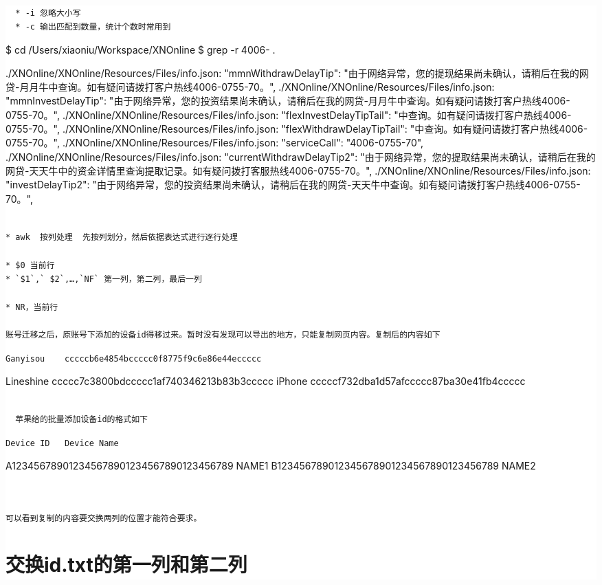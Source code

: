 ```
  * -i 忽略大小写
  * -c 输出匹配到数量，统计个数时常用到

  ```
  $ cd /Users/xiaoniu/Workspace/XNOnline
  $ grep -r 4006- .
  
  ./XNOnline/XNOnline/Resources/Files/info.json:    "mmnWithdrawDelayTip": "由于网络异常，您的提现结果尚未确认，请稍后在我的网贷-月月牛中查询。如有疑问请拨打客户热线4006-0755-70。",
  ./XNOnline/XNOnline/Resources/Files/info.json:    "mmnInvestDelayTip": "由于网络异常，您的投资结果尚未确认，请稍后在我的网贷-月月牛中查询。如有疑问请拨打客户热线4006-0755-70。",
  ./XNOnline/XNOnline/Resources/Files/info.json:    "flexInvestDelayTipTail": "中查询。如有疑问请拨打客户热线4006-0755-70。",
  ./XNOnline/XNOnline/Resources/Files/info.json:    "flexWithdrawDelayTipTail": "中查询。如有疑问请拨打客户热线4006-0755-70。",
  ./XNOnline/XNOnline/Resources/Files/info.json:    "serviceCall": "4006-0755-70",
  ./XNOnline/XNOnline/Resources/Files/info.json:    "currentWithdrawDelayTip2": "由于网络异常，您的提取结果尚未确认，请稍后在我的网贷-天天牛中的资金详情里查询提取记录。如有疑问拨打客服热线4006-0755-70。",
  ./XNOnline/XNOnline/Resources/Files/info.json:    "investDelayTip2": "由于网络异常，您的投资结果尚未确认，请稍后在我的网贷-天天牛中查询。如有疑问请拨打客户热线4006-0755-70。",
  ```

* awk  按列处理  先按列划分，然后依据表达式进行逐行处理

  * $0 当前行
  * `$1`,` $2`,…,`NF` 第一列，第二列，最后一列
  
  * NR，当前行
  
  账号迁移之后，原账号下添加的设备id得移过来。暂时没有发现可以导出的地方，只能复制网页内容。复制后的内容如下
  
```
	Ganyisou    cccccb6e4854bccccc0f8775f9c6e86e44eccccc
Lineshine   ccccc7c3800bdccccc1af740346213b83b3ccccc
  iPhone      cccccf732dba1d57afccccc87ba30e41fb4ccccc
```

  苹果给的批量添加设备id的格式如下

```
	Device ID   Device Name
A123456789012345678901234567890123456789    NAME1
  B123456789012345678901234567890123456789    NAME2
```


可以看到复制的内容要交换两列的位置才能符合要求。

  ```
  # 交换id.txt的第一列和第二列
  